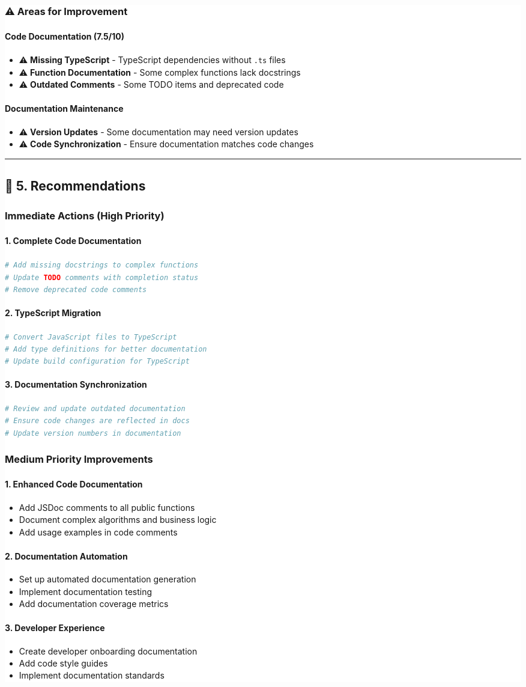 ### ⚠️ **Areas for Improvement**

#### **Code Documentation (7.5/10)**
- ⚠️ **Missing TypeScript** - TypeScript dependencies without `.ts` files
- ⚠️ **Function Documentation** - Some complex functions lack docstrings
- ⚠️ **Outdated Comments** - Some TODO items and deprecated code

#### **Documentation Maintenance**
- ⚠️ **Version Updates** - Some documentation may need version updates
- ⚠️ **Code Synchronization** - Ensure documentation matches code changes

---

## 🎯 **5. Recommendations**

### **Immediate Actions (High Priority)**

#### **1. Complete Code Documentation**
```bash
# Add missing docstrings to complex functions
# Update TODO comments with completion status
# Remove deprecated code comments
```

#### **2. TypeScript Migration**
```bash
# Convert JavaScript files to TypeScript
# Add type definitions for better documentation
# Update build configuration for TypeScript
```

#### **3. Documentation Synchronization**
```bash
# Review and update outdated documentation
# Ensure code changes are reflected in docs
# Update version numbers in documentation
```

### **Medium Priority Improvements**

#### **1. Enhanced Code Documentation**
- Add JSDoc comments to all public functions
- Document complex algorithms and business logic
- Add usage examples in code comments

#### **2. Documentation Automation**
- Set up automated documentation generation
- Implement documentation testing
- Add documentation coverage metrics

#### **3. Developer Experience**
- Create developer onboarding documentation
- Add code style guides
- Implement documentation standards
